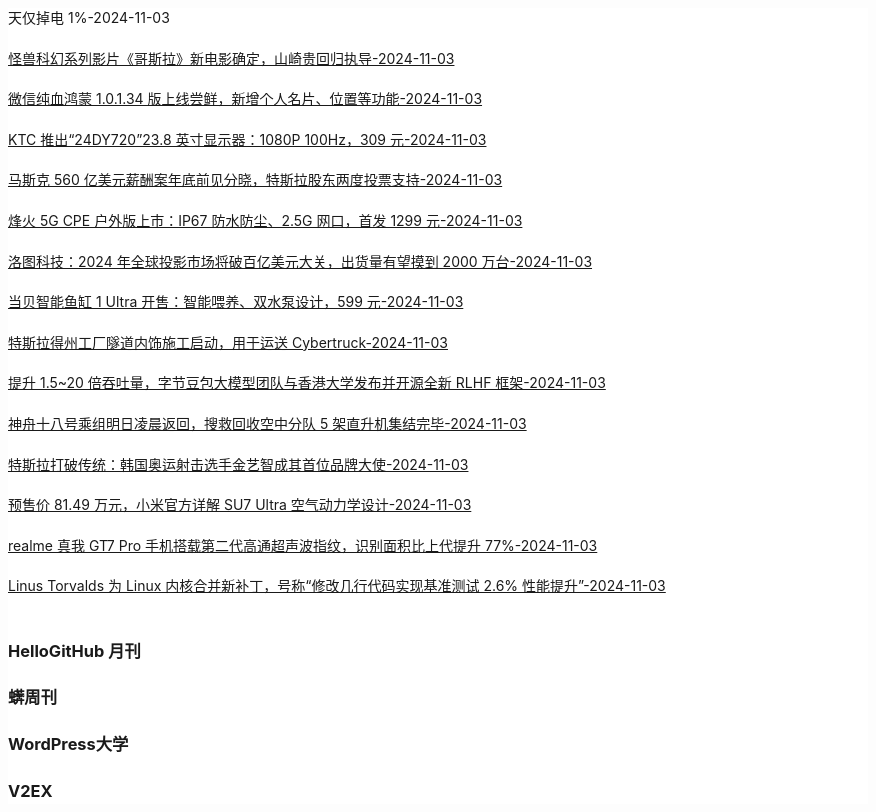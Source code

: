 天仅掉电 1%-2024-11-03</a><br/><br/><a target=_blank rel=nofollow href="https://www.ithome.com/0/807/587.htm" >怪兽科幻系列影片《哥斯拉》新电影确定，山崎贵回归执导-2024-11-03</a><br/><br/><a target=_blank rel=nofollow href="https://www.ithome.com/0/807/586.htm" >微信纯血鸿蒙 1.0.1.34 版上线尝鲜，新增个人名片、位置等功能-2024-11-03</a><br/><br/><a target=_blank rel=nofollow href="https://www.ithome.com/0/807/585.htm" >KTC 推出“24DY720”23.8 英寸显示器：1080P 100Hz，309 元-2024-11-03</a><br/><br/><a target=_blank rel=nofollow href="https://www.ithome.com/0/807/584.htm" >马斯克 560 亿美元薪酬案年底前见分晓，特斯拉股东两度投票支持-2024-11-03</a><br/><br/><a target=_blank rel=nofollow href="https://www.ithome.com/0/807/583.htm" >烽火 5G CPE 户外版上市：IP67 防水防尘、2.5G 网口，首发 1299 元-2024-11-03</a><br/><br/><a target=_blank rel=nofollow href="https://www.ithome.com/0/807/582.htm" >洛图科技：2024 年全球投影市场将破百亿美元大关，出货量有望摸到 2000 万台-2024-11-03</a><br/><br/><a target=_blank rel=nofollow href="https://www.ithome.com/0/807/581.htm" >当贝智能鱼缸 1 Ultra 开售：智能喂养、双水泵设计，599 元-2024-11-03</a><br/><br/><a target=_blank rel=nofollow href="https://www.ithome.com/0/807/580.htm" >特斯拉得州工厂隧道内饰施工启动，用于运送 Cybertruck-2024-11-03</a><br/><br/><a target=_blank rel=nofollow href="https://www.ithome.com/0/807/579.htm" >提升 1.5~20 倍吞吐量，字节豆包大模型团队与香港大学发布并开源全新 RLHF 框架-2024-11-03</a><br/><br/><a target=_blank rel=nofollow href="https://www.ithome.com/0/807/577.htm" >神舟十八号乘组明日凌晨返回，搜救回收空中分队 5 架直升机集结完毕-2024-11-03</a><br/><br/><a target=_blank rel=nofollow href="https://www.ithome.com/0/807/576.htm" >特斯拉打破传统：韩国奥运射击选手金艺智成其首位品牌大使-2024-11-03</a><br/><br/><a target=_blank rel=nofollow href="https://www.ithome.com/0/807/575.htm" >预售价 81.49 万元，小米官方详解 SU7 Ultra 空气动力学设计-2024-11-03</a><br/><br/><a target=_blank rel=nofollow href="https://www.ithome.com/0/807/574.htm" >realme 真我 GT7 Pro 手机搭载第二代高通超声波指纹，识别面积比上代提升 77%-2024-11-03</a><br/><br/><a target=_blank rel=nofollow href="https://www.ithome.com/0/807/573.htm" >Linus Torvalds 为 Linux 内核合并新补丁，号称“修改几行代码实现基准测试 2.6% 性能提升”-2024-11-03</a><br/><br/>





###  HelloGitHub 月刊







###  蠎周刊







###  WordPress大学









###  V2EX
